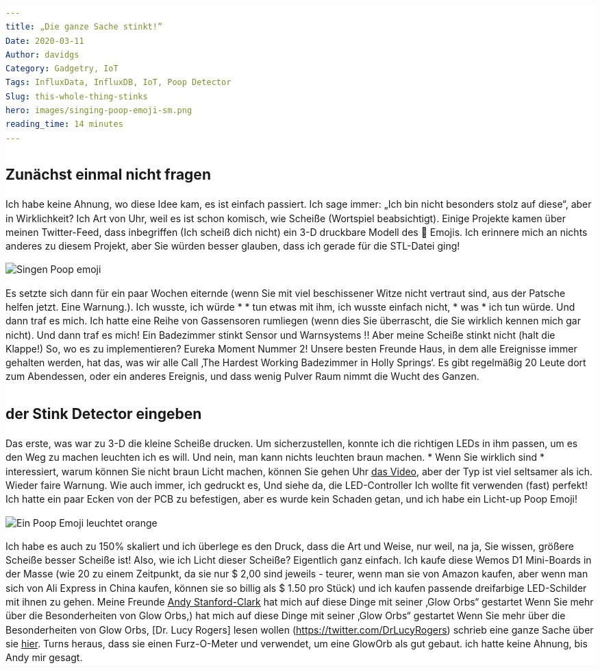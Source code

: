 ```yaml
---
title: „Die ganze Sache stinkt!“
Date: 2020-03-11
Author: davidgs
Category: Gadgetry, IoT
Tags: InfluxData, InfluxDB, IoT, Poop Detector
Slug: this-whole-thing-stinks
hero: images/singing-poop-emoji-sm.png
reading_time: 14 minutes
---
```


## Zunächst einmal nicht fragen

Ich habe keine Ahnung, wo diese Idee kam, es ist einfach passiert. Ich sage immer: „Ich bin nicht besonders stolz auf diese“, aber in Wirklichkeit? Ich Art von Uhr, weil es ist schon komisch, wie Scheiße (Wortspiel beabsichtigt). Einige Projekte kamen über meinen Twitter-Feed, dass inbegriffen (Ich scheiß dich nicht) ein 3-D druckbare Modell des 💩 Emojis. Ich erinnere mich an nichts anderes zu diesem Projekt, aber Sie würden besser glauben, dass ich gerade für die STL-Datei ging!

![Singen Poop emoji](/posts/category/iot/images/singing-poop-emoji.jpg "singing-poop-emoji.jpg")

Es setzte sich dann für ein paar Wochen eiternde (wenn Sie mit viel beschissener Witze nicht vertraut sind, aus der Patsche helfen jetzt. Eine Warnung.). Ich wusste, ich würde * * tun etwas mit ihm, ich wusste einfach nicht, * was * ich tun würde. Und dann traf es mich. Ich hatte eine Reihe von Gassensoren rumliegen (wenn dies Sie überrascht, die Sie wirklich kennen mich gar nicht). Und dann traf es mich! Ein Badezimmer stinkt Sensor und Warnsystems !! Aber meine Scheiße stinkt nicht (halt die Klappe!) So, wo es zu implementieren? Eureka Moment Nummer 2! Unsere besten Freunde Haus, in dem alle Ereignisse immer gehalten werden, hat das, was wir alle Call ‚The Hardest Working Badezimmer in Holly Springs‘. Es gibt regelmäßig 20 Leute dort zum Abendessen, oder ein anderes Ereignis, und dass wenig Pulver Raum nimmt die Wucht des Ganzen.

## der Stink Detector eingeben

Das erste, was war zu 3-D die kleine Scheiße drucken. Um sicherzustellen, konnte ich die richtigen LEDs in ihm passen, um es den Weg zu machen leuchten ich es will. Und nein, man kann nichts leuchten braun machen. * Wenn Sie wirklich sind * interessiert, warum können Sie nicht braun Licht machen, können Sie gehen Uhr [das Video](https://youtu.be/wh4aWZRtTwU), aber der Typ ist viel seltsamer als ich. Wieder faire Warnung. Wie auch immer, ich gedruckt es, Und siehe da, die LED-Controller Ich wollte fit verwenden (fast) perfekt! Ich hatte ein paar Ecken von der PCB zu befestigen, aber es wurde kein Schaden getan, und ich habe ein Licht-up Poop Emoji!

![Ein Poop Emoji leuchtet orange](/posts/category/iot/images/IMG_0087.jpeg)

Ich habe es auch zu 150% skaliert und ich überlege es den Druck, dass die Art und Weise, nur weil, na ja, Sie wissen, größere Scheiße besser Scheiße ist! Also, wie ich Licht dieser Scheiße? Eigentlich ganz einfach. Ich kaufe diese Wemos D1 Mini-Boards in der Masse (wie 20 zu einem Zeitpunkt, da sie nur $ 2,00 sind jeweils - teurer, wenn man sie von Amazon kaufen, aber wenn man sich von Ali Express in China kaufen, können sie so billig als $ 1.50 pro Stück) und ich kaufen passende dreifarbige LED-Schilder mit ihnen zu gehen. Meine Freunde [Andy Stanford-Clark](https://twitter.com/andysc) hat mich auf diese Dinge mit seiner ‚Glow Orbs“ gestartet Wenn Sie mehr über die Besonderheiten von Glow Orbs,) hat mich auf diese Dinge mit seiner ‚Glow Orbs“ gestartet Wenn Sie mehr über die Besonderheiten von Glow Orbs, [Dr. Lucy Rogers] lesen wollen (https://twitter.com/DrLucyRogers) schrieb eine ganze Sache über sie [hier](https://twitter.com/DrLucyRogers). Turns heraus, dass sie einen Furz-O-Meter und verwendet, um eine GlowOrb als gut gebaut. ich hatte keine Ahnung, bis Andy mir gesagt.
